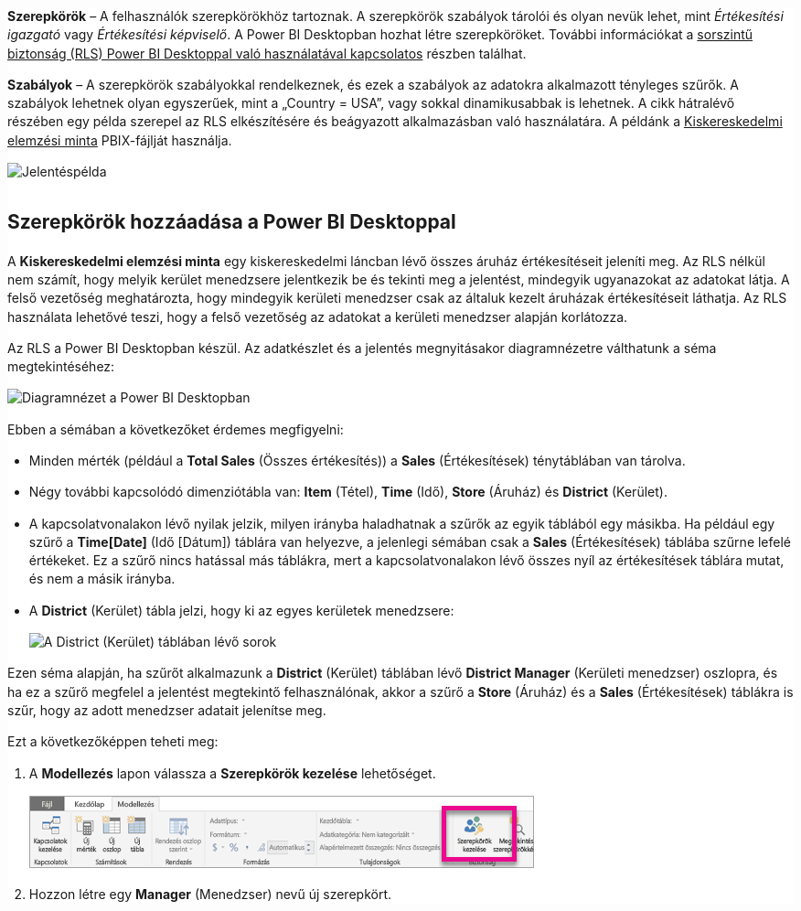 **Szerepkörök** – A felhasználók szerepkörökhöz tartoznak. A szerepkörök szabályok tárolói és olyan nevük lehet, mint *Értékesítési igazgató* vagy *Értékesítési képviselő*. A Power BI Desktopban hozhat létre szerepköröket. További információkat a [sorszintű biztonság (RLS) Power BI Desktoppal való használatával kapcsolatos](../../desktop-rls.md) részben találhat.

**Szabályok** – A szerepkörök szabályokkal rendelkeznek, és ezek a szabályok az adatokra alkalmazott tényleges szűrők. A szabályok lehetnek olyan egyszerűek, mint a „Country = USA”, vagy sokkal dinamikusabbak is lehetnek.
A cikk hátralévő részében egy példa szerepel az RLS elkészítésére és beágyazott alkalmazásban való használatára. A példánk a [Kiskereskedelmi elemzési minta](https://go.microsoft.com/fwlink/?LinkID=780547) PBIX-fájlját használja.

![Jelentéspélda](media/embedded-row-level-security/powerbi-embedded-report-example.png)

## <a name="adding-roles-with-power-bi-desktop"></a>Szerepkörök hozzáadása a Power BI Desktoppal

A **Kiskereskedelmi elemzési minta** egy kiskereskedelmi láncban lévő összes áruház értékesítéseit jeleníti meg. Az RLS nélkül nem számít, hogy melyik kerület menedzsere jelentkezik be és tekinti meg a jelentést, mindegyik ugyanazokat az adatokat látja. A felső vezetőség meghatározta, hogy mindegyik kerületi menedzser csak az általuk kezelt áruházak értékesítéseit láthatja. Az RLS használata lehetővé teszi, hogy a felső vezetőség az adatokat a kerületi menedzser alapján korlátozza.

Az RLS a Power BI Desktopban készül. Az adatkészlet és a jelentés megnyitásakor diagramnézetre válthatunk a séma megtekintéséhez:

![Diagramnézet a Power BI Desktopban](media/embedded-row-level-security/powerbi-embedded-schema.png)

Ebben a sémában a következőket érdemes megfigyelni:

* Minden mérték (például a **Total Sales** (Összes értékesítés)) a **Sales** (Értékesítések) ténytáblában van tárolva.
* Négy további kapcsolódó dimenziótábla van: **Item** (Tétel), **Time** (Idő), **Store** (Áruház) és **District** (Kerület).
* A kapcsolatvonalakon lévő nyilak jelzik, milyen irányba haladhatnak a szűrők az egyik táblából egy másikba. Ha például egy szűrő a **Time[Date]** (Idő [Dátum]) táblára van helyezve, a jelenlegi sémában csak a **Sales** (Értékesítések) táblába szűrne lefelé értékeket. Ez a szűrő nincs hatással más táblákra, mert a kapcsolatvonalakon lévő összes nyíl az értékesítések táblára mutat, és nem a másik irányba.
* A **District** (Kerület) tábla jelzi, hogy ki az egyes kerületek menedzsere:
  
    ![A District (Kerület) táblában lévő sorok](media/embedded-row-level-security/powerbi-embedded-district-table.png)

Ezen séma alapján, ha szűrőt alkalmazunk a **District** (Kerület) táblában lévő **District Manager** (Kerületi menedzser) oszlopra, és ha ez a szűrő megfelel a jelentést megtekintő felhasználónak, akkor a szűrő a **Store** (Áruház) és a **Sales** (Értékesítések) táblákra is szűr, hogy az adott menedzser adatait jelenítse meg.

Ezt a következőképpen teheti meg:

1. A **Modellezés** lapon válassza a **Szerepkörök kezelése** lehetőséget.

    ![Modellezés lap a Power BI Desktopban](media/embedded-row-level-security/powerbi-embedded-manage-roles.png)
2. Hozzon létre egy **Manager** (Menedzser) nevű új szerepkört.
